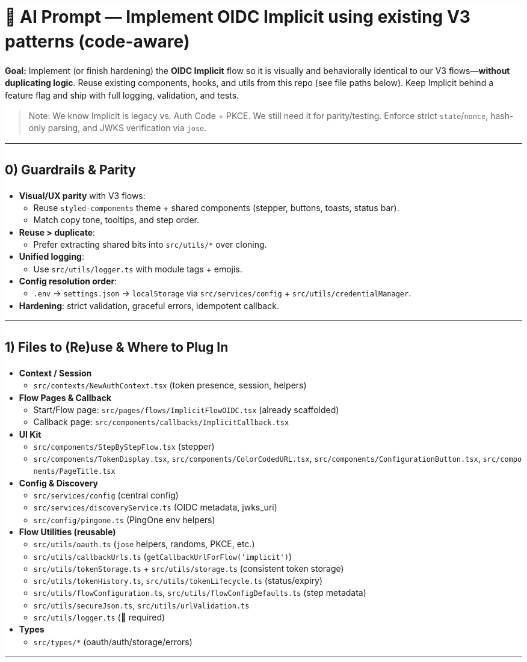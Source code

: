 # 🧠 AI Prompt — Implement **OIDC Implicit** using existing V3 patterns (code-aware)

**Goal:** Implement (or finish hardening) the **OIDC Implicit** flow so it is visually and behaviorally identical to our V3 flows—**without duplicating logic**. Reuse existing components, hooks, and utils from this repo (see file paths below). Keep Implicit behind a feature flag and ship with full logging, validation, and tests.

> Note: We know Implicit is legacy vs. Auth Code + PKCE. We still need it for parity/testing. Enforce strict `state`/`nonce`, hash-only parsing, and JWKS verification via `jose`.

---

## 0) Guardrails & Parity

- **Visual/UX parity** with V3 flows:
  - Reuse `styled-components` theme + shared components (stepper, buttons, toasts, status bar).
  - Match copy tone, tooltips, and step order.
- **Reuse > duplicate**:
  - Prefer extracting shared bits into `src/utils/*` over cloning.
- **Unified logging**:
  - Use `src/utils/logger.ts` with module tags + emojis.
- **Config resolution order**:
  - `.env` → `settings.json` → `localStorage` via `src/services/config` + `src/utils/credentialManager`.
- **Hardening**: strict validation, graceful errors, idempotent callback.

---

## 1) Files to (Re)use & Where to Plug In

- **Context / Session**
  - `src/contexts/NewAuthContext.tsx` (token presence, session, helpers)
- **Flow Pages & Callback**
  - Start/Flow page: `src/pages/flows/ImplicitFlowOIDC.tsx` (already scaffolded)
  - Callback page: `src/components/callbacks/ImplicitCallback.tsx`
- **UI Kit**
  - `src/components/StepByStepFlow.tsx` (stepper)
  - `src/components/TokenDisplay.tsx`, `src/components/ColorCodedURL.tsx`, `src/components/ConfigurationButton.tsx`, `src/components/PageTitle.tsx`
- **Config & Discovery**
  - `src/services/config` (central config)
  - `src/services/discoveryService.ts` (OIDC metadata, jwks_uri)
  - `src/config/pingone.ts` (PingOne env helpers)
- **Flow Utilities (reusable)**
  - `src/utils/oauth.ts` (`jose` helpers, randoms, PKCE, etc.)
  - `src/utils/callbackUrls.ts` (`getCallbackUrlForFlow('implicit')`)
  - `src/utils/tokenStorage.ts` + `src/utils/storage.ts` (consistent token storage)
  - `src/utils/tokenHistory.ts`, `src/utils/tokenLifecycle.ts` (status/expiry)
  - `src/utils/flowConfiguration.ts`, `src/utils/flowConfigDefaults.ts` (step metadata)
  - `src/utils/secureJson.ts`, `src/utils/urlValidation.ts`
  - `src/utils/logger.ts` (📝 required)
- **Types**
  - `src/types/*` (oauth/auth/storage/errors)

---